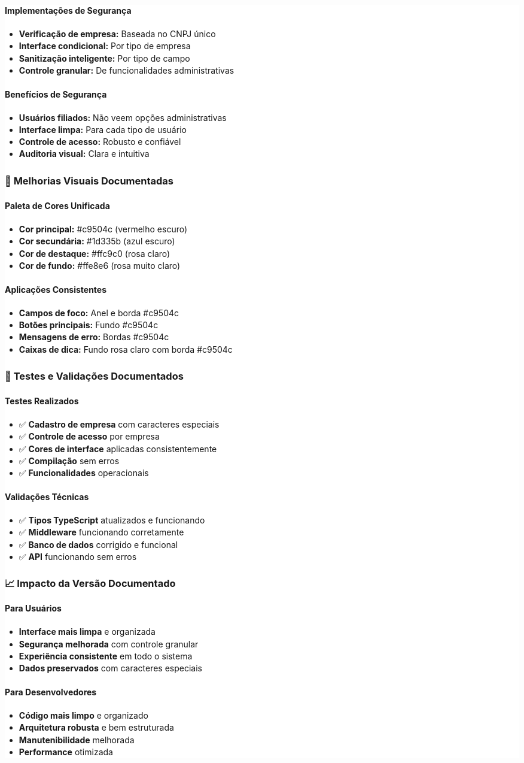 #### Implementações de Segurança
- **Verificação de empresa:** Baseada no CNPJ único
- **Interface condicional:** Por tipo de empresa
- **Sanitização inteligente:** Por tipo de campo
- **Controle granular:** De funcionalidades administrativas

#### Benefícios de Segurança
- **Usuários filiados:** Não veem opções administrativas
- **Interface limpa:** Para cada tipo de usuário
- **Controle de acesso:** Robusto e confiável
- **Auditoria visual:** Clara e intuitiva

### 🎨 **Melhorias Visuais Documentadas**

#### Paleta de Cores Unificada
- **Cor principal:** #c9504c (vermelho escuro)
- **Cor secundária:** #1d335b (azul escuro)
- **Cor de destaque:** #ffc9c0 (rosa claro)
- **Cor de fundo:** #ffe8e6 (rosa muito claro)

#### Aplicações Consistentes
- **Campos de foco:** Anel e borda #c9504c
- **Botões principais:** Fundo #c9504c
- **Mensagens de erro:** Bordas #c9504c
- **Caixas de dica:** Fundo rosa claro com borda #c9504c

### 🧪 **Testes e Validações Documentados**

#### Testes Realizados
- ✅ **Cadastro de empresa** com caracteres especiais
- ✅ **Controle de acesso** por empresa
- ✅ **Cores de interface** aplicadas consistentemente
- ✅ **Compilação** sem erros
- ✅ **Funcionalidades** operacionais

#### Validações Técnicas
- ✅ **Tipos TypeScript** atualizados e funcionando
- ✅ **Middleware** funcionando corretamente
- ✅ **Banco de dados** corrigido e funcional
- ✅ **API** funcionando sem erros

### 📈 **Impacto da Versão Documentado**

#### Para Usuários
- **Interface mais limpa** e organizada
- **Segurança melhorada** com controle granular
- **Experiência consistente** em todo o sistema
- **Dados preservados** com caracteres especiais

#### Para Desenvolvedores
- **Código mais limpo** e organizado
- **Arquitetura robusta** e bem estruturada
- **Manutenibilidade** melhorada
- **Performance** otimizada
